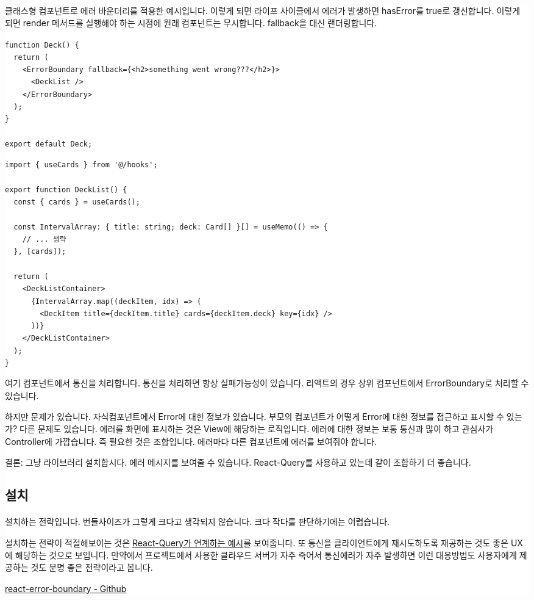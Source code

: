 ```tsx title="ErrorBoundary.tsx"
```

클래스형 컴포넌트로 에러 바운더리를 적용한 예시입니다. 이렇게 되면 라이프 사이클에서 에러가 발생하면 hasError를 true로 갱신합니다. 이렇게 되면 render 메서드를 실행해야 하는 시점에 원래 컴포넌트는 무시합니다. fallback을 대신 랜더링합니다.

```tsx title="Deck.tsx"
function Deck() {
  return (
    <ErrorBoundary fallback={<h2>something went wrong???</h2>}>
      <DeckList />
    </ErrorBoundary>
  );
}

export default Deck;
```

```tsx title="Deck/Subcomponent/DeckList.tsx"
import { useCards } from '@/hooks';

export function DeckList() {
  const { cards } = useCards();

  const IntervalArray: { title: string; deck: Card[] }[] = useMemo(() => {
    // ... 생략
  }, [cards]);

  return (
    <DeckListContainer>
      {IntervalArray.map((deckItem, idx) => (
        <DeckItem title={deckItem.title} cards={deckItem.deck} key={idx} />
      ))}
    </DeckListContainer>
  );
}
```

여기 컴포넌트에서 통신을 처리합니다. 통신을 처리하면 항상 실패가능성이 있습니다. 리액트의 경우 상위 컴포넌트에서 ErrorBoundary로 처리할 수 있습니다.

하지만 문제가 있습니다. 자식컴포넌트에서 Error에 대한 정보가 있습니다. 부모의 컴포넌트가 어떻게 Error에 대한 정보를 접근하고 표시할 수 있는가? 다른 문제도 있습니다. 에러를 화면에 표시하는 것은 View에 해당하는 로직입니다. 에러에 대한 정보는 보통 통신과 많이 하고 관심사가 Controller에 가깝습니다. 즉 필요한 것은 조합입니다. 에러마다 다른 컴포넌트에 에러를 보여줘야 합니다.

결론: 그냥 라이브러리 설치합시다. 에러 메시지를 보여줄 수 있습니다. React-Query를 사용하고 있는데 같이 조합하기 더 좋습니다.

## 설치

설치하는 전략입니다. 번들사이즈가 그렇게 크다고 생각되지 않습니다. 크다 작다를 판단하기에는 어렵습니다.

설치하는 전략이 적절해보이는 것은 [React-Query가 연계하는 예시](https://tanstack.com/query/v4/docs/react/reference/QueryErrorResetBoundary)를 보여줍니다. 또 통신을 클라이언트에게 재시도하도록 재공하는 것도 좋은 UX에 해당하는 것으로 보입니다. 만약에서 프로젝트에서 사용한 클라우드 서버가 자주 죽어서 통신에러가 자주 발생하면 이런 대응방법도 사용자에게 제공하는 것도 분명 좋은 전략이라고 봅니다.

[react-error-boundary - Github](https://github.com/bvaughn/react-error-boundary)
